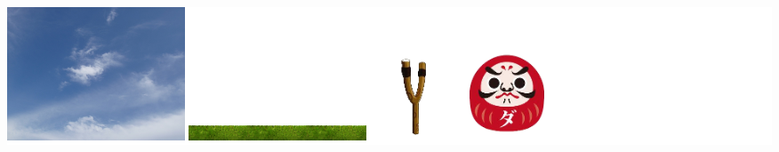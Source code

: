 <img src="img/sky.jpg"  width="200"/>
<img src="img/grass.png"  width="200"/>
<img src="img/catapult.png"  width="100"/>
<img src="img/daruma.png"  width="100"/>